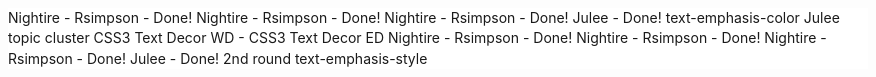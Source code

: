 </td>
<td>
Nightire - Rsimpson - Done!

</td>
<td>
Nightire - Rsimpson - Done!

</td>
<td>
Nightire - Rsimpson - Done!

</td>
<td>
Julee - Done!

</td>
</tr>
<tr>
<td>
text-emphasis-color

</td>
<td>
Julee

</td>
<td>
topic cluster

</td>
<td>
CSS3 Text Decor WD - CSS3 Text Decor ED

</td>
<td>
Nightire - Rsimpson - Done!

</td>
<td>
Nightire - Rsimpson - Done!

</td>
<td>
Nightire - Rsimpson - Done!

</td>
<td>
Julee - Done!

</td>
<td>
2nd round

</td>
</tr>
<tr>
<td>
text-emphasis-style
